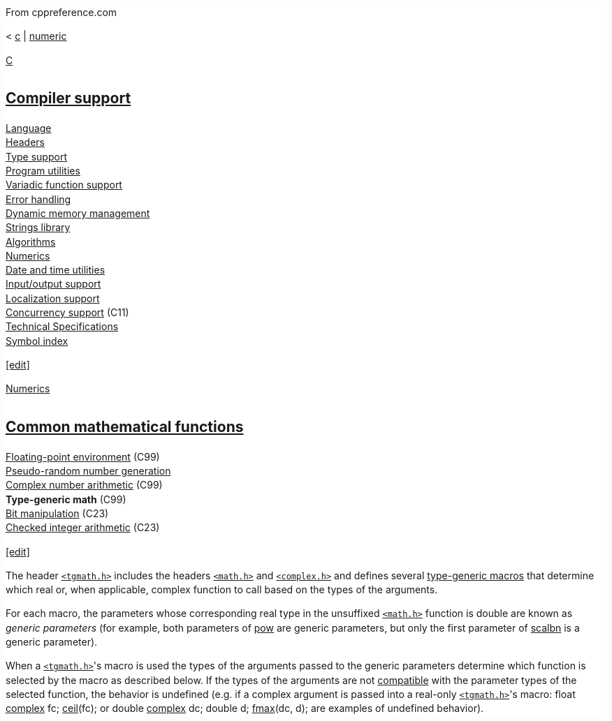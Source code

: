 From cppreference.com

< [c](../../c.html "c")‎ | [numeric](../numeric.html "c/numeric")

[ C](../../c.html "c")

[Compiler support](../compiler_support.html "c/compiler support")  
---  
[Language](../language.html "c/language")  
[Headers](../header.html "c/header")  
[Type support](../types.html "c/types")  
[Program utilities](../program.html "c/program")  
[Variadic function support](../variadic.html "c/variadic")  
[Error handling](../error.html "c/error")  
[Dynamic memory management](../memory.html "c/memory")  
[Strings library](../string.html "c/string")  
[Algorithms](../algorithm.html "c/algorithm")  
[Numerics](../numeric.html "c/numeric")  
[Date and time utilities](../chrono.html "c/chrono")  
[Input/output support](../io.html "c/io")  
[Localization support](../locale.html "c/locale")  
[Concurrency support](../thread.html "c/thread") (C11)  
[Technical Specifications](../experimental.html "c/experimental")  
[Symbol index](../index.html "c/symbol index")  
  
[[edit]](https://en.cppreference.com/mwiki/index.php?title=Template:c/navbar_content&action=edit)

[ Numerics](../numeric.html "c/numeric")

[Common mathematical functions](math.html "c/numeric/math")  
---  
[Floating-point environment](fenv.html "c/numeric/fenv") (C99)  
[Pseudo-random number generation](random.html "c/numeric/random")  
[Complex number arithmetic](complex.html "c/numeric/complex") (C99)  
**Type-generic math** (C99)  
[Bit manipulation](../numeric.html#Bit_manipulation "c/numeric") (C23)  
[Checked integer arithmetic](../numeric.html#Checked_integer_arithmetic "c/numeric") (C23)  
  
[[edit]](https://en.cppreference.com/mwiki/index.php?title=Template:c/numeric/navbar_content&action=edit)

The header [`<tgmath.h>`](../header/tgmath.html "c/header/tgmath") includes the headers [`<math.h>`](../header/math.html "c/header/math") and [`<complex.h>`](../header/complex.html "c/header/complex") and defines several [type-generic macros](../language/generic.html "c/language/generic") that determine which real or, when applicable, complex function to call based on the types of the arguments. 

For each macro, the parameters whose corresponding real type in the unsuffixed [`<math.h>`](../header/math.html "c/header/math") function is double are known as _generic parameters_ (for example, both parameters of [pow](math/pow.html "c/numeric/math/pow") are generic parameters, but only the first parameter of [scalbn](math/scalbn.html "c/numeric/math/scalbn") is a generic parameter). 

When a [`<tgmath.h>`](../header/tgmath.html "c/header/tgmath")'s macro is used the types of the arguments passed to the generic parameters determine which function is selected by the macro as described below. If the types of the arguments are not [compatible](../language/compatible_type.html#Compatible_types "c/language/type") with the parameter types of the selected function, the behavior is undefined (e.g. if a complex argument is passed into a real-only [`<tgmath.h>`](../header/tgmath.html "c/header/tgmath")'s macro: float [complex](complex/complex.html) fc; [ceil](math/ceil.html)(fc); or double [complex](complex/complex.html) dc; double d; [fmax](math/fmax.html)(dc, d); are examples of undefined behavior). 
